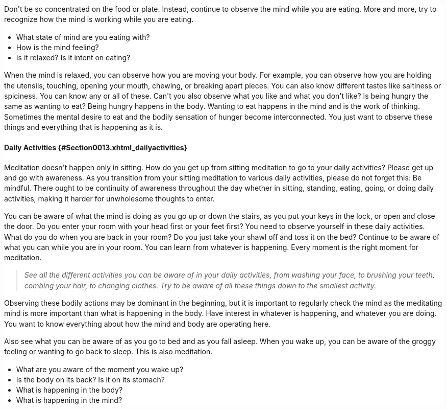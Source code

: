 Don't be so concentrated on the food or plate. Instead, continue to
observe the mind while you are eating. More and more, try to recognize
how the mind is working while you are eating.

- What state of mind are you eating with?
- How is the mind feeling?
- Is it relaxed? Is it intent on eating?

When the mind is relaxed, you can observe how you are moving your body.
For example, you can observe how you are holding the utensils, touching,
opening your mouth, chewing, or breaking apart pieces. You can also know
different tastes like saltiness or spiciness. You can know any or all of
these. Can't you also observe what you like and what you don't like? Is
being hungry the same as wanting to eat? Being hungry happens in the
body. Wanting to eat happens in the mind and is the work of thinking.
Sometimes the mental desire to eat and the bodily sensation of hunger
become interconnected. You just want to observe these things and
everything that is happening as it is.

#### Daily Activities {#Section0013.xhtml_dailyactivities}

Meditation doesn't happen only in sitting. How do you get up from
sitting meditation to go to your daily activities? Please get up and go
with awareness. As you transition from your sitting meditation to
various daily activities, please do not forget this: Be mindful. There
ought to be continuity of awareness throughout the day whether in
sitting, standing, eating, going, or doing daily activities, making it
harder for unwholesome thoughts to enter.

You can be aware of what the mind is doing as you go up or down the
stairs, as you put your keys in the lock, or open and close the door. Do
you enter your room with your head first or your feet first? You need to
observe yourself in these daily activities. What do you do when you are
back in your room? Do you just take your shawl off and toss it on the
bed? Continue to be aware of what you can while you are in your room.
You can learn from whatever is happening. Every moment is the right
moment for meditation.

> *See all the different activities you can be aware of in your daily
> activities, from washing your face, to brushing your teeth, combing
> your hair, to changing clothes. Try to be aware of all these things
> down to the smallest activity.*

Observing these bodily actions may be dominant in the beginning, but it
is important to regularly check the mind as the meditating mind is more
important than what is happening in the body. Have interest in whatever
is happening, and whatever you are doing. You want to know everything
about how the mind and body are operating here.

Also see what you can be aware of as you go to bed and as you fall
asleep. When you wake up, you can be aware of the groggy feeling or
wanting to go back to sleep. This is also meditation.

- What are you aware of the moment you wake up?
- Is the body on its back? Is it on its stomach?
- What is happening in the body?
- What is happening in the mind?
